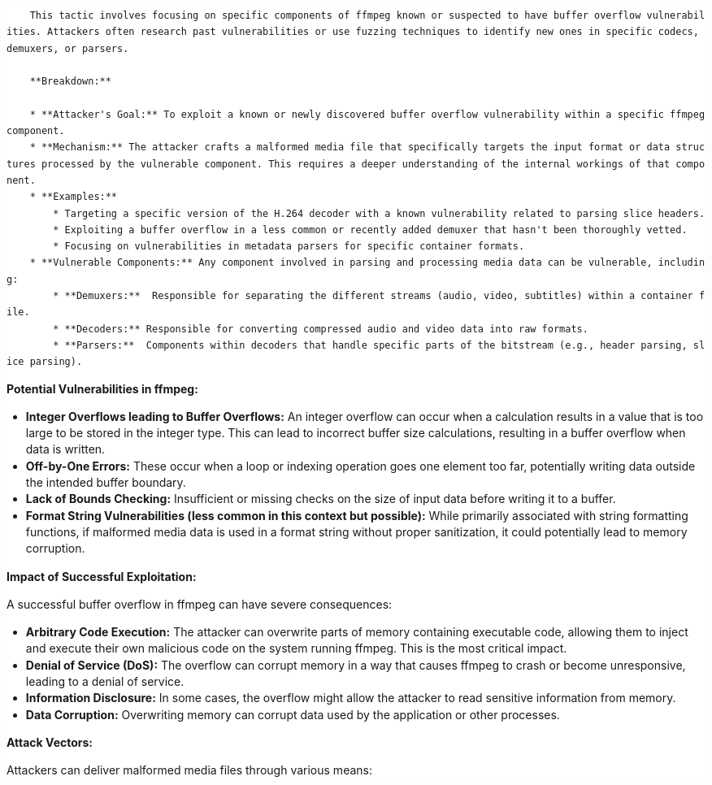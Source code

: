         This tactic involves focusing on specific components of ffmpeg known or suspected to have buffer overflow vulnerabilities. Attackers often research past vulnerabilities or use fuzzing techniques to identify new ones in specific codecs, demuxers, or parsers.

        **Breakdown:**

        * **Attacker's Goal:** To exploit a known or newly discovered buffer overflow vulnerability within a specific ffmpeg component.
        * **Mechanism:** The attacker crafts a malformed media file that specifically targets the input format or data structures processed by the vulnerable component. This requires a deeper understanding of the internal workings of that component.
        * **Examples:**
            * Targeting a specific version of the H.264 decoder with a known vulnerability related to parsing slice headers.
            * Exploiting a buffer overflow in a less common or recently added demuxer that hasn't been thoroughly vetted.
            * Focusing on vulnerabilities in metadata parsers for specific container formats.
        * **Vulnerable Components:** Any component involved in parsing and processing media data can be vulnerable, including:
            * **Demuxers:**  Responsible for separating the different streams (audio, video, subtitles) within a container file.
            * **Decoders:** Responsible for converting compressed audio and video data into raw formats.
            * **Parsers:**  Components within decoders that handle specific parts of the bitstream (e.g., header parsing, slice parsing).

**Potential Vulnerabilities in ffmpeg:**

* **Integer Overflows leading to Buffer Overflows:**  An integer overflow can occur when a calculation results in a value that is too large to be stored in the integer type. This can lead to incorrect buffer size calculations, resulting in a buffer overflow when data is written.
* **Off-by-One Errors:**  These occur when a loop or indexing operation goes one element too far, potentially writing data outside the intended buffer boundary.
* **Lack of Bounds Checking:**  Insufficient or missing checks on the size of input data before writing it to a buffer.
* **Format String Vulnerabilities (less common in this context but possible):** While primarily associated with string formatting functions, if malformed media data is used in a format string without proper sanitization, it could potentially lead to memory corruption.

**Impact of Successful Exploitation:**

A successful buffer overflow in ffmpeg can have severe consequences:

* **Arbitrary Code Execution:** The attacker can overwrite parts of memory containing executable code, allowing them to inject and execute their own malicious code on the system running ffmpeg. This is the most critical impact.
* **Denial of Service (DoS):**  The overflow can corrupt memory in a way that causes ffmpeg to crash or become unresponsive, leading to a denial of service.
* **Information Disclosure:** In some cases, the overflow might allow the attacker to read sensitive information from memory.
* **Data Corruption:** Overwriting memory can corrupt data used by the application or other processes.

**Attack Vectors:**

Attackers can deliver malformed media files through various means:

